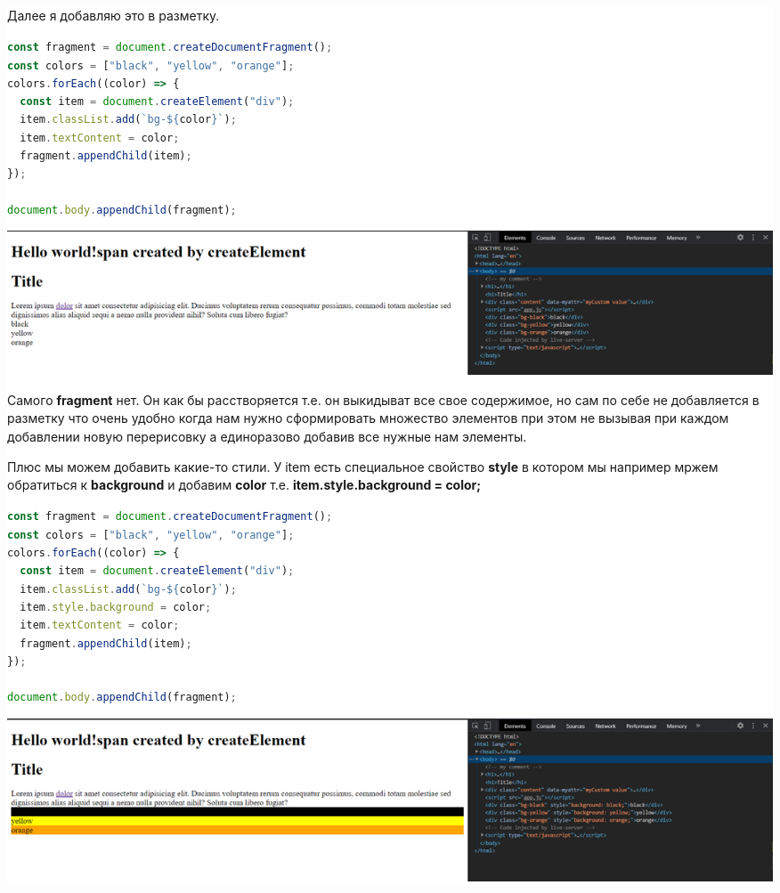 Далее я добавляю это в разметку.

```js
const fragment = document.createDocumentFragment();
const colors = ["black", "yellow", "orange"];
colors.forEach((color) => {
  const item = document.createElement("div");
  item.classList.add(`bg-${color}`);
  item.textContent = color;
  fragment.appendChild(item);
});

document.body.appendChild(fragment);
```
![](img/020.png)

Самого **fragment** нет. Он как бы расстворяется т.е. он выкидыват все свое содержимое, но сам по себе не добавляется в разметку что очень удобно когда нам нужно сформировать множество элементов при этом не вызывая при каждом добавлении новую перерисовку а единоразово добавив все нужные нам элементы.

Плюс мы можем добавить какие-то стили. У item есть специальное свойство **style** в котором мы например мржем обратиться к **background** и добавим **color** т.е.  **item.style.background = color;**

```js
const fragment = document.createDocumentFragment();
const colors = ["black", "yellow", "orange"];
colors.forEach((color) => {
  const item = document.createElement("div");
  item.classList.add(`bg-${color}`);
  item.style.background = color;
  item.textContent = color;
  fragment.appendChild(item);
});

document.body.appendChild(fragment);
``` 

![](img/021.png)

